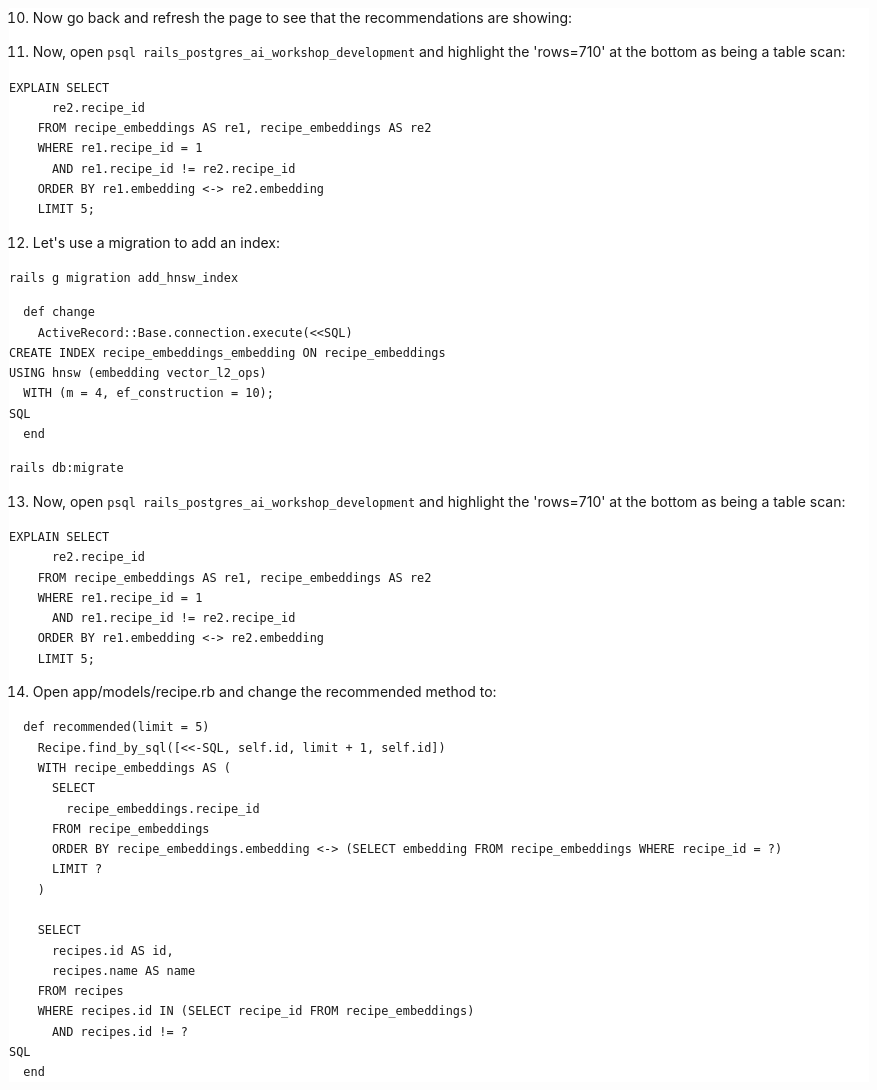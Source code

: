 10. Now go back and refresh the page to see that the recommendations are showing:

11. Now, open `psql rails_postgres_ai_workshop_development` and highlight the 'rows=710' at the bottom as being a table scan:

```
EXPLAIN SELECT
      re2.recipe_id
    FROM recipe_embeddings AS re1, recipe_embeddings AS re2
    WHERE re1.recipe_id = 1
      AND re1.recipe_id != re2.recipe_id
    ORDER BY re1.embedding <-> re2.embedding
    LIMIT 5;
```

12. Let's use a migration to add an index:

```
rails g migration add_hnsw_index
```

```
  def change
    ActiveRecord::Base.connection.execute(<<SQL)
CREATE INDEX recipe_embeddings_embedding ON recipe_embeddings
USING hnsw (embedding vector_l2_ops)
  WITH (m = 4, ef_construction = 10);
SQL
  end
```

```
rails db:migrate
```

13. Now, open `psql rails_postgres_ai_workshop_development` and highlight the 'rows=710' at the bottom as being a table scan:

```
EXPLAIN SELECT
      re2.recipe_id
    FROM recipe_embeddings AS re1, recipe_embeddings AS re2
    WHERE re1.recipe_id = 1
      AND re1.recipe_id != re2.recipe_id
    ORDER BY re1.embedding <-> re2.embedding
    LIMIT 5;
```

14. Open app/models/recipe.rb and change the recommended method to:

```
  def recommended(limit = 5)
    Recipe.find_by_sql([<<-SQL, self.id, limit + 1, self.id])
    WITH recipe_embeddings AS (
      SELECT
        recipe_embeddings.recipe_id
      FROM recipe_embeddings
      ORDER BY recipe_embeddings.embedding <-> (SELECT embedding FROM recipe_embeddings WHERE recipe_id = ?)
      LIMIT ?
    )

    SELECT
      recipes.id AS id,
      recipes.name AS name
    FROM recipes
    WHERE recipes.id IN (SELECT recipe_id FROM recipe_embeddings)
      AND recipes.id != ?
SQL
  end
```